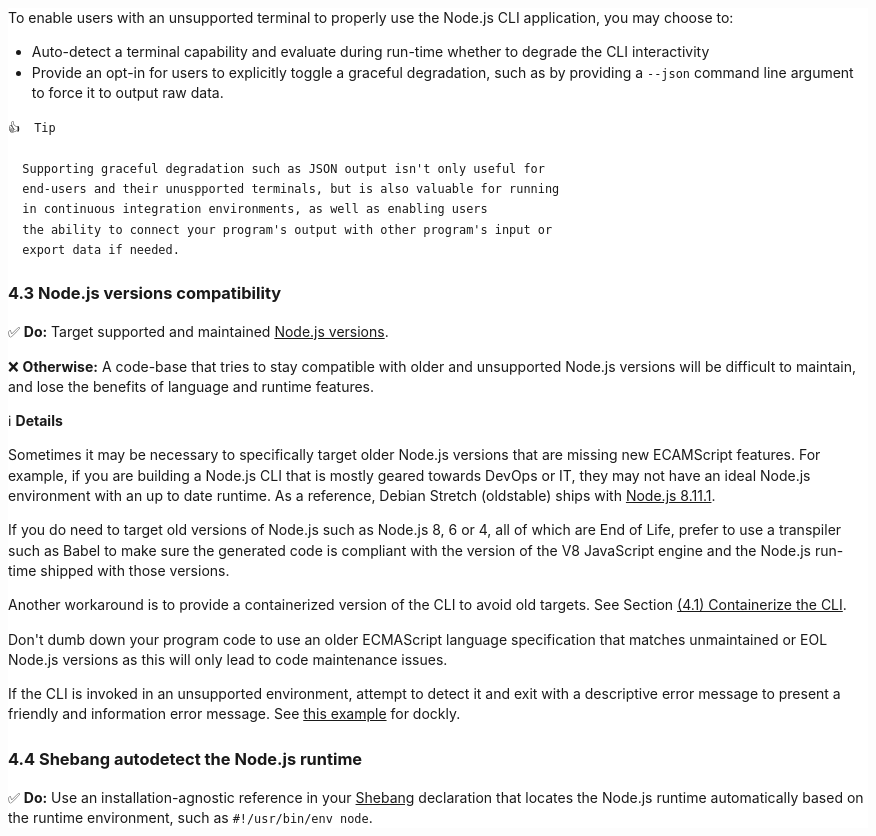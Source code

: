 To enable users with an unsupported terminal to properly use the Node.js CLI application, you may choose to:

- Auto-detect a terminal capability and evaluate during run-time whether to degrade the CLI interactivity
- Provide an opt-in for users to explicitly toggle a graceful degradation, such as by providing a `--json` command line argument to force it to output raw data.

```
👍  Tip

  Supporting graceful degradation such as JSON output isn't only useful for
  end-users and their unuspported terminals, but is also valuable for running
  in continuous integration environments, as well as enabling users
  the ability to connect your program's output with other program's input or
  export data if needed.
```

### 4.3 Node.js versions compatibility

✅ **Do:**
Target supported and maintained [Node.js versions](https://nodejs.org/en/about/releases).

❌ **Otherwise:**
A code-base that tries to stay compatible with older and unsupported Node.js versions will be difficult to maintain, and lose the benefits of language and runtime features.

ℹ️ **Details**

Sometimes it may be necessary to specifically target older Node.js versions that are missing new ECAMScript features. For example, if you are building a Node.js CLI that is mostly geared towards DevOps or IT, they may not have an ideal Node.js environment with an up to date runtime. As a reference, Debian Stretch (oldstable) ships with [Node.js 8.11.1](https://packages.debian.org/search?suite=default&section=all&arch=any&searchon=names&keywords=nodejs).

If you do need to target old versions of Node.js such as Node.js 8, 6 or 4, all of which are End of Life, prefer to use a transpiler such as Babel to make sure the generated code is compliant with the version of the V8 JavaScript engine and the Node.js run-time shipped with those versions.

Another workaround is to provide a containerized version of the CLI to avoid old targets. See Section [(4.1) Containerize the CLI](#containerize-the-cli).

Don't dumb down your program code to use an older ECMAScript language specification that matches unmaintained or EOL Node.js versions as this will only lead to code maintenance issues.

If the CLI is invoked in an unsupported environment, attempt to detect it and exit with a descriptive error message to present a friendly and information error message. See [this example](https://github.com/lirantal/dockly/blob/42d8c09631bc5348f108a50c3ce9601851fb760b/index.js#L25) for dockly.

### 4.4 Shebang autodetect the Node.js runtime

✅ **Do:**
Use an installation-agnostic reference in your [Shebang](<https://en.wikipedia.org/wiki/Shebang_(Unix)>) declaration that locates the Node.js runtime automatically based on the runtime environment, such as `#!/usr/bin/env node`.
